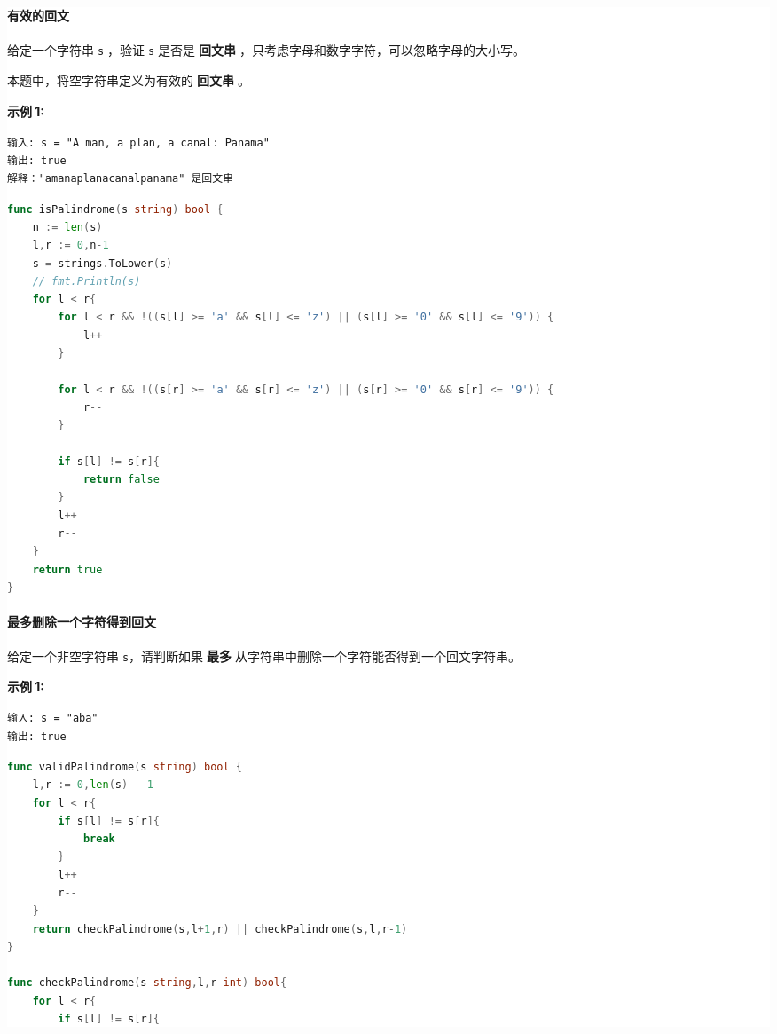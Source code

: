 

#### 有效的回文

给定一个字符串 `s` ，验证 `s` 是否是 **回文串** ，只考虑字母和数字字符，可以忽略字母的大小写。

本题中，将空字符串定义为有效的 **回文串** 。 

**示例 1:**

```
输入: s = "A man, a plan, a canal: Panama"
输出: true
解释："amanaplanacanalpanama" 是回文串
```

```go
func isPalindrome(s string) bool {
    n := len(s)
    l,r := 0,n-1
    s = strings.ToLower(s)
    // fmt.Println(s)
    for l < r{
        for l < r && !((s[l] >= 'a' && s[l] <= 'z') || (s[l] >= '0' && s[l] <= '9')) {
            l++
        }

        for l < r && !((s[r] >= 'a' && s[r] <= 'z') || (s[r] >= '0' && s[r] <= '9')) {
            r--
        }

        if s[l] != s[r]{
            return false
        }
        l++
        r--
    }
    return true
}
```



#### 最多删除一个字符得到回文

给定一个非空字符串 `s`，请判断如果 **最多** 从字符串中删除一个字符能否得到一个回文字符串。

**示例 1:**

```
输入: s = "aba"
输出: true
```

```go
func validPalindrome(s string) bool {
    l,r := 0,len(s) - 1
    for l < r{
        if s[l] != s[r]{
            break
        }
        l++
        r--
    }
    return checkPalindrome(s,l+1,r) || checkPalindrome(s,l,r-1)
}

func checkPalindrome(s string,l,r int) bool{
    for l < r{
        if s[l] != s[r]{
```